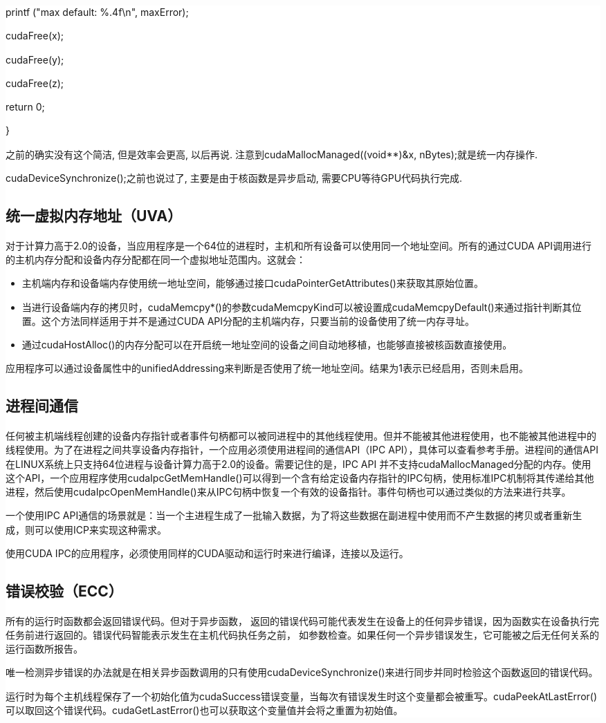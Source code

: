 printf (\"max default: %.4f\\n\", maxError);

cudaFree(x);

cudaFree(y);

cudaFree(z);

return 0;

}

之前的确实没有这个简洁, 但是效率会更高, 以后再说.
注意到cudaMallocManaged((void\*\*)&x, nBytes);就是统一内存操作.

cudaDeviceSynchronize();之前也说过了, 主要是由于核函数是异步启动,
需要CPU等待GPU代码执行完成.

## 统一虚拟内存地址（UVA）

对于计算力高于2.0的设备，当应用程序是一个64位的进程时，主机和所有设备可以使用同一个地址空间。所有的通过CUDA
API调用进行的主机内存分配和设备内存分配都在同一个虚拟地址范围内。这就会：

-   主机端内存和设备端内存使用统一地址空间，能够通过接口cudaPointerGetAttributes()来获取其原始位置。

-   当进行设备端内存的拷贝时，cudaMemcpy\*()的参数cudaMemcpyKind可以被设置成cudaMemcpyDefault()来通过指针判断其位置。这个方法同样适用于并不是通过CUDA
    API分配的主机端内存，只要当前的设备使用了统一内存寻址。

-   通过cudaHostAlloc()的内存分配可以在开启统一地址空间的设备之间自动地移植，也能够直接被核函数直接使用。

应用程序可以通过设备属性中的unifiedAddressing来判断是否使用了统一地址空间。结果为1表示已经启用，否则未启用。

## 进程间通信

任何被主机端线程创建的设备内存指针或者事件句柄都可以被同进程中的其他线程使用。但并不能被其他进程使用，也不能被其他进程中的线程使用。为了在进程之间共享设备内存指针，一个应用必须使用进程间的通信API（IPC
API），具体可以查看参考手册。进程间的通信API在LINUX系统上只支持64位进程与设备计算力高于2.0的设备。需要记住的是，IPC
API
并不支持cudaMallocManaged分配的内存。使用这个API，一个应用程序使用cudaIpcGetMemHandle()可以得到一个含有给定设备内存指针的IPC句柄，使用标准IPC机制将其传递给其他进程，然后使用cudaIpcOpenMemHandle()来从IPC句柄中恢复一个有效的设备指针。事件句柄也可以通过类似的方法来进行共享。

一个使用IPC
API通信的场景就是：当一个主进程生成了一批输入数据，为了将这些数据在副进程中使用而不产生数据的拷贝或者重新生成，则可以使用ICP来实现这种需求。

使用CUDA
IPC的应用程序，必须使用同样的CUDA驱动和运行时来进行编译，连接以及运行。

## 错误校验（ECC）

所有的运行时函数都会返回错误代码。但对于异步函数，
返回的错误代码可能代表发生在设备上的任何异步错误，因为函数实在设备执行完任务前进行返回的。错误代码智能表示发生在主机代码执任务之前，
如参数检查。如果任何一个异步错误发生，它可能被之后无任何关系的运行函数所报告。

唯一检测异步错误的办法就是在相关异步函数调用的只有使用cudaDeviceSynchronize()来进行同步并同时检验这个函数返回的错误代码。

运行时为每个主机线程保存了一个初始化值为cudaSuccess错误变量，当每次有错误发生时这个变量都会被重写。cudaPeekAtLastError()可以取回这个错误代码。cudaGetLastError()也可以获取这个变量值并会将之重置为初始值。
